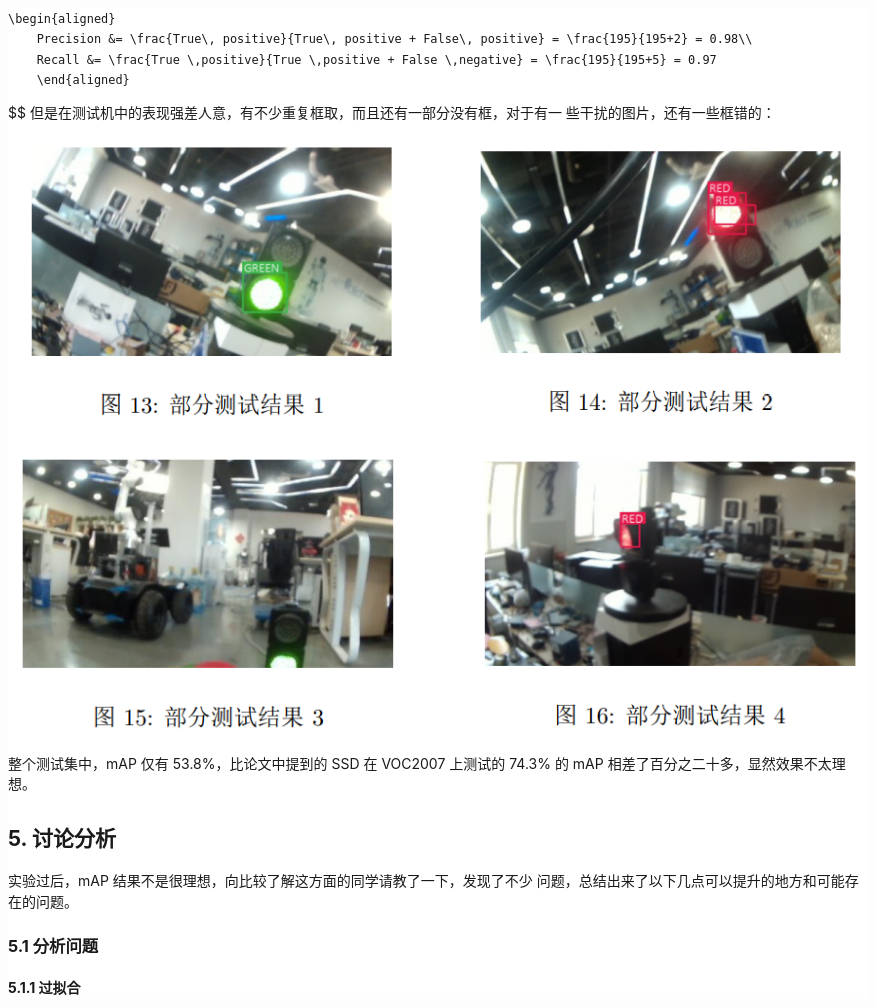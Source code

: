 	\begin{aligned}
		Precision &= \frac{True\, positive}{True\, positive + False\, positive} = \frac{195}{195+2} = 0.98\\
		Recall &= \frac{True \,positive}{True \,positive + False \,negative} = \frac{195}{195+5} = 0.97
		\end{aligned}
$$
但是在测试机中的表现强差人意，有不少重复框取，而且还有一部分没有框，对于有一 些干扰的图片，还有一些框错的：

![image](https://github.com/Alanaab/Alanaab.github.io/raw/master/img/SSD_13.png)

![image](https://github.com/Alanaab/Alanaab.github.io/raw/master/img/SSD_14.png)

整个测试集中，mAP 仅有 53.8%，比论文中提到的 SSD 在 VOC2007 上测试的 74.3% 的 mAP 相差了百分之二十多，显然效果不太理想。



## 5. 讨论分析

实验过后，mAP 结果不是很理想，向比较了解这方面的同学请教了一下，发现了不少 问题，总结出来了以下几点可以提升的地方和可能存在的问题。

### 5.1 分析问题

#### 5.1.1 过拟合
